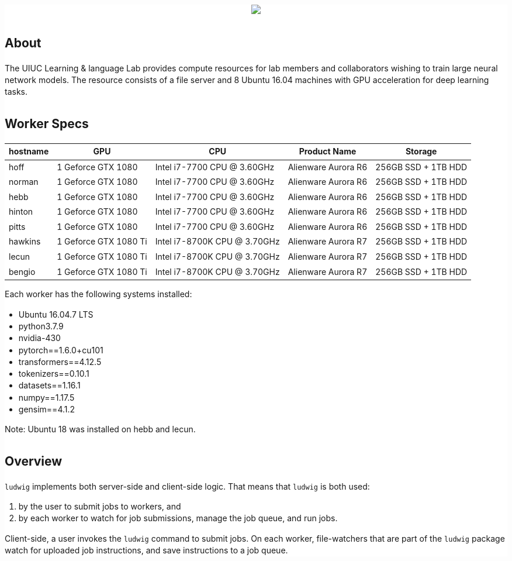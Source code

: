 <div align="center">
 <img src="images/logo.png" width="200"> 
</div>


## About

The UIUC Learning & language Lab provides compute resources for lab members and collaborators wishing to train large neural network models. 
The resource consists of a file server and 8 Ubuntu 16.04 machines with GPU acceleration for deep learning tasks.

## Worker Specs

| hostname  |GPU                    |CPU                          |Product Name        |Storage             |
|-----------|-----------------------|-----------------------------|--------------------|--------------------|
| hoff      |1 Geforce GTX 1080     |Intel i7-7700  CPU @ 3.60GHz |Alienware Aurora R6 |256GB SSD + 1TB HDD |
| norman    |1 Geforce GTX 1080     |Intel i7-7700  CPU @ 3.60GHz |Alienware Aurora R6 |256GB SSD + 1TB HDD |
| hebb      |1 Geforce GTX 1080     |Intel i7-7700  CPU @ 3.60GHz |Alienware Aurora R6 |256GB SSD + 1TB HDD |
| hinton    |1 Geforce GTX 1080     |Intel i7-7700  CPU @ 3.60GHz |Alienware Aurora R6 |256GB SSD + 1TB HDD |
| pitts     |1 Geforce GTX 1080     |Intel i7-7700  CPU @ 3.60GHz |Alienware Aurora R6 |256GB SSD + 1TB HDD |
| hawkins   |1 Geforce GTX 1080 Ti  |Intel i7-8700K CPU @ 3.70GHz |Alienware Aurora R7 |256GB SSD + 1TB HDD |
| lecun     |1 Geforce GTX 1080 Ti  |Intel i7-8700K CPU @ 3.70GHz |Alienware Aurora R7 |256GB SSD + 1TB HDD |
| bengio    |1 Geforce GTX 1080 Ti  |Intel i7-8700K CPU @ 3.70GHz |Alienware Aurora R7 |256GB SSD + 1TB HDD |

Each worker has the following systems installed:
* Ubuntu 16.04.7 LTS
* python3.7.9
* nvidia-430
* pytorch==1.6.0+cu101
* transformers==4.12.5
* tokenizers==0.10.1
* datasets==1.16.1
* numpy==1.17.5
* gensim==4.1.2

Note: Ubuntu 18 was installed on hebb and lecun.


## Overview

`ludwig` implements both server-side and client-side logic. 
That means that `ludwig` is both used:
 1. by the user to submit jobs to workers, and
 2. by each worker to watch for job submissions, manage the job queue, and run jobs.
 
Client-side, a user invokes the `ludwig` command to submit jobs. 
On each worker, file-watchers that are part of the `ludwig` package watch for uploaded job instructions, and save instructions to a job queue.
